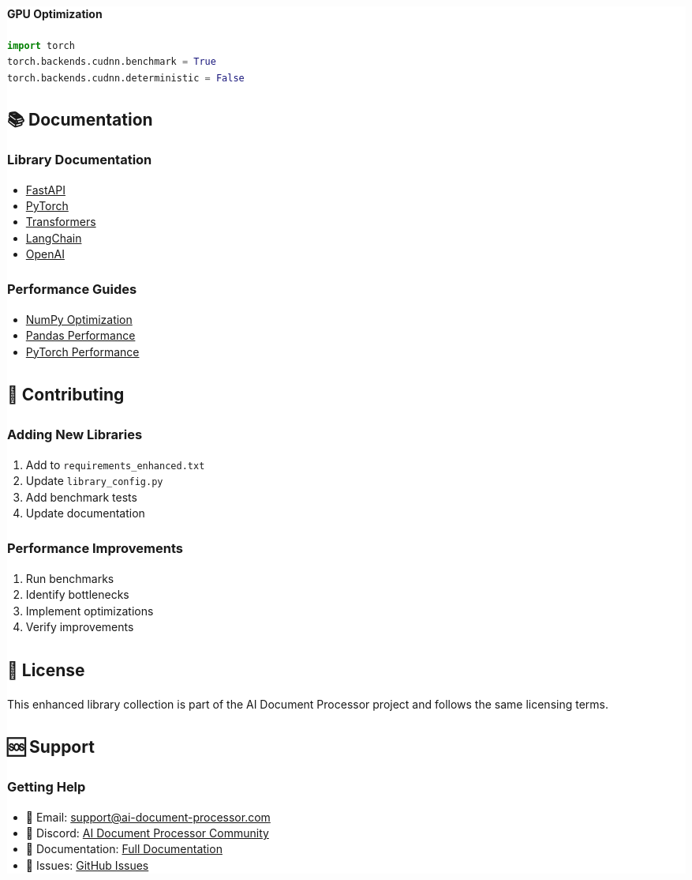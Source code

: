 #### GPU Optimization
```python
import torch
torch.backends.cudnn.benchmark = True
torch.backends.cudnn.deterministic = False
```

## 📚 Documentation

### Library Documentation
- [FastAPI](https://fastapi.tiangolo.com/)
- [PyTorch](https://pytorch.org/docs/)
- [Transformers](https://huggingface.co/docs/transformers/)
- [LangChain](https://python.langchain.com/)
- [OpenAI](https://platform.openai.com/docs/)

### Performance Guides
- [NumPy Optimization](https://numpy.org/doc/stable/user/basics.performance.html)
- [Pandas Performance](https://pandas.pydata.org/docs/user_guide/enhancingperf.html)
- [PyTorch Performance](https://pytorch.org/tutorials/recipes/recipes/tuning_guide.html)

## 🤝 Contributing

### Adding New Libraries
1. Add to `requirements_enhanced.txt`
2. Update `library_config.py`
3. Add benchmark tests
4. Update documentation

### Performance Improvements
1. Run benchmarks
2. Identify bottlenecks
3. Implement optimizations
4. Verify improvements

## 📄 License

This enhanced library collection is part of the AI Document Processor project and follows the same licensing terms.

## 🆘 Support

### Getting Help
- 📧 Email: support@ai-document-processor.com
- 💬 Discord: [AI Document Processor Community](https://discord.gg/ai-doc-proc)
- 📖 Documentation: [Full Documentation](https://docs.ai-document-processor.com)
- 🐛 Issues: [GitHub Issues](https://github.com/ai-document-processor/issues)

